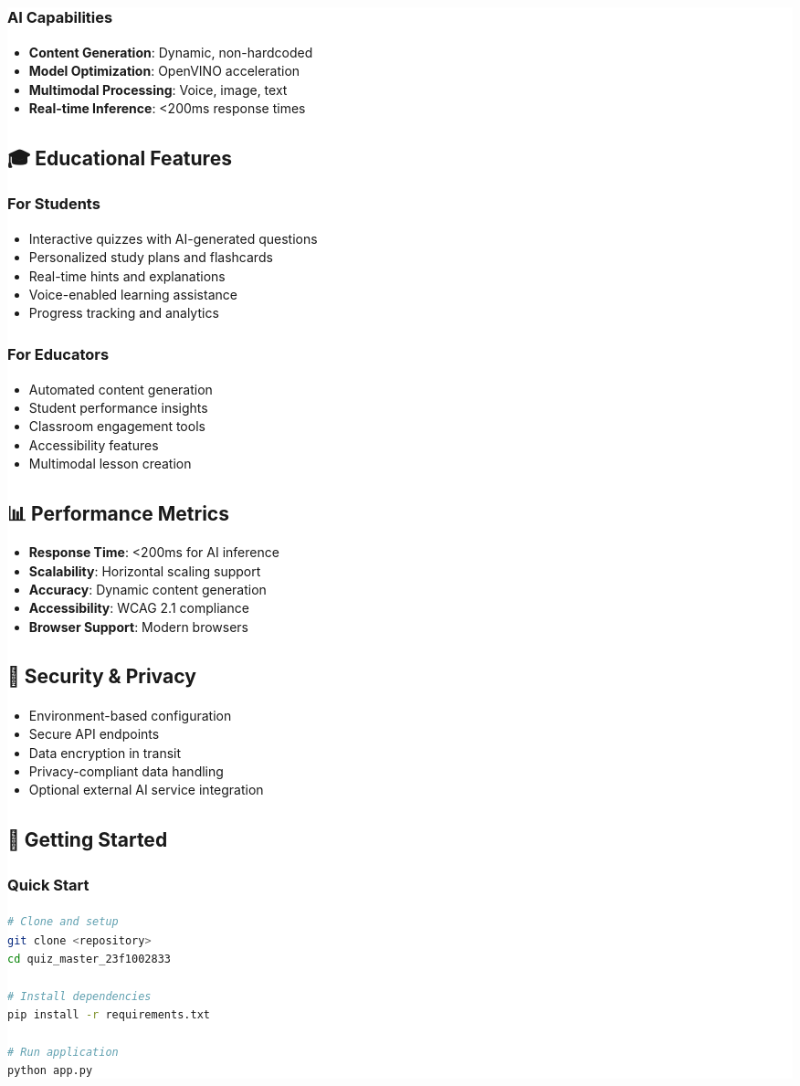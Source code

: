 ### AI Capabilities
- **Content Generation**: Dynamic, non-hardcoded
- **Model Optimization**: OpenVINO acceleration
- **Multimodal Processing**: Voice, image, text
- **Real-time Inference**: <200ms response times

## 🎓 Educational Features

### For Students
- Interactive quizzes with AI-generated questions
- Personalized study plans and flashcards
- Real-time hints and explanations
- Voice-enabled learning assistance
- Progress tracking and analytics

### For Educators
- Automated content generation
- Student performance insights
- Classroom engagement tools
- Accessibility features
- Multimodal lesson creation

## 📊 Performance Metrics
- **Response Time**: <200ms for AI inference
- **Scalability**: Horizontal scaling support
- **Accuracy**: Dynamic content generation
- **Accessibility**: WCAG 2.1 compliance
- **Browser Support**: Modern browsers

## 🔐 Security & Privacy
- Environment-based configuration
- Secure API endpoints
- Data encryption in transit
- Privacy-compliant data handling
- Optional external AI service integration

## 🚀 Getting Started

### Quick Start
```bash
# Clone and setup
git clone <repository>
cd quiz_master_23f1002833

# Install dependencies
pip install -r requirements.txt

# Run application
python app.py
```
